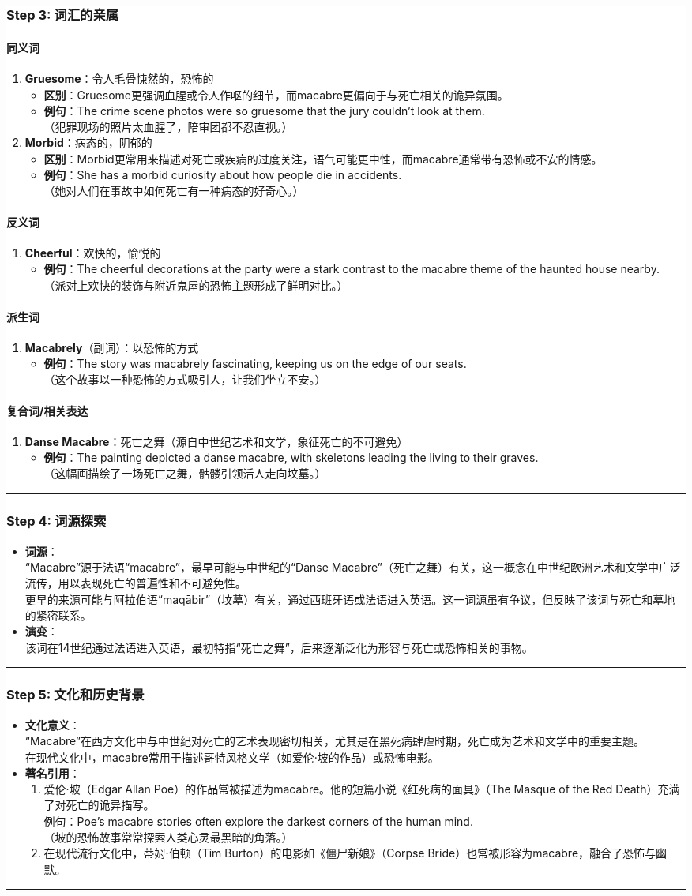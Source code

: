 
### **Step 3: 词汇的亲属**

#### **同义词**
1. **Gruesome**：令人毛骨悚然的，恐怖的
   - **区别**：Gruesome更强调血腥或令人作呕的细节，而macabre更偏向于与死亡相关的诡异氛围。
   - **例句**：The crime scene photos were so gruesome that the jury couldn’t look at them.  
     （犯罪现场的照片太血腥了，陪审团都不忍直视。）
2. **Morbid**：病态的，阴郁的
   - **区别**：Morbid更常用来描述对死亡或疾病的过度关注，语气可能更中性，而macabre通常带有恐怖或不安的情感。
   - **例句**：She has a morbid curiosity about how people die in accidents.  
     （她对人们在事故中如何死亡有一种病态的好奇心。）

#### **反义词**
1. **Cheerful**：欢快的，愉悦的
   - **例句**：The cheerful decorations at the party were a stark contrast to the macabre theme of the haunted house nearby.  
     （派对上欢快的装饰与附近鬼屋的恐怖主题形成了鲜明对比。）

#### **派生词**
1. **Macabrely**（副词）：以恐怖的方式
   - **例句**：The story was macabrely fascinating, keeping us on the edge of our seats.  
     （这个故事以一种恐怖的方式吸引人，让我们坐立不安。）

#### **复合词/相关表达**
1. **Danse Macabre**：死亡之舞（源自中世纪艺术和文学，象征死亡的不可避免）
   - **例句**：The painting depicted a danse macabre, with skeletons leading the living to their graves.  
     （这幅画描绘了一场死亡之舞，骷髅引领活人走向坟墓。）

---

### **Step 4: 词源探索**

- **词源**：  
  “Macabre”源于法语“macabre”，最早可能与中世纪的“Danse Macabre”（死亡之舞）有关，这一概念在中世纪欧洲艺术和文学中广泛流传，用以表现死亡的普遍性和不可避免性。  
  更早的来源可能与阿拉伯语“maqābir”（坟墓）有关，通过西班牙语或法语进入英语。这一词源虽有争议，但反映了该词与死亡和墓地的紧密联系。
- **演变**：  
  该词在14世纪通过法语进入英语，最初特指“死亡之舞”，后来逐渐泛化为形容与死亡或恐怖相关的事物。

---

### **Step 5: 文化和历史背景**

- **文化意义**：  
  “Macabre”在西方文化中与中世纪对死亡的艺术表现密切相关，尤其是在黑死病肆虐时期，死亡成为艺术和文学中的重要主题。  
  在现代文化中，macabre常用于描述哥特风格文学（如爱伦·坡的作品）或恐怖电影。
- **著名引用**：  
  1. 爱伦·坡（Edgar Allan Poe）的作品常被描述为macabre。他的短篇小说《红死病的面具》（The Masque of the Red Death）充满了对死亡的诡异描写。  
     例句：Poe’s macabre stories often explore the darkest corners of the human mind.  
     （坡的恐怖故事常常探索人类心灵最黑暗的角落。）
  2. 在现代流行文化中，蒂姆·伯顿（Tim Burton）的电影如《僵尸新娘》（Corpse Bride）也常被形容为macabre，融合了恐怖与幽默。

---
